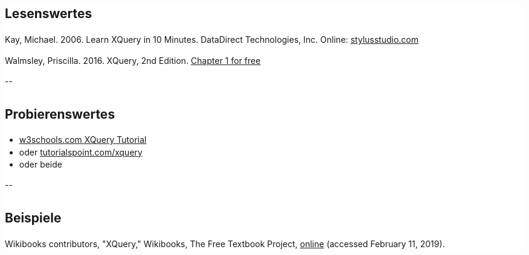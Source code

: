 ## Lesenswertes

Kay, Michael. 2006. Learn XQuery in 10 Minutes. DataDirect Technologies, Inc. Online: [stylusstudio.com](http://www.stylusstudio.com/whitepapers/Learn_XQuery_10.pdf)

Walmsley, Priscilla. 2016. XQuery, 2nd Edition.  [Chapter 1 for free](http://www.datypic.com/books/xquery/9781491915103_sampler.pdf)

--

## Probierenswertes

* [w3schools.com XQuery Tutorial](https://www.w3schools.com/xml/xquery_intro.asp)
* oder [tutorialspoint.com/xquery](https://www.tutorialspoint.com/xquery/index.htm)
* oder beide 

--

## Beispiele

Wikibooks contributors, "XQuery," Wikibooks, The Free Textbook Project,  [online](https://en.wikibooks.org/w/index.php?title=XQuery&oldid=3514402) (accessed February 11, 2019).
